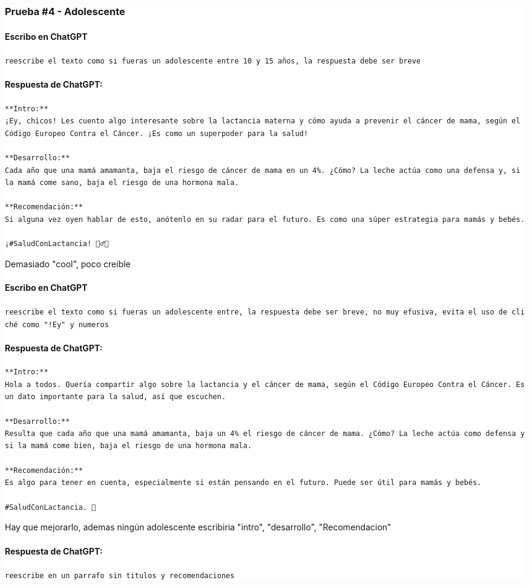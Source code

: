

### Prueba #4 - Adolescente
#### Escribo en ChatGPT
```
reescribe el texto como si fueras un adolescente entre 10 y 15 años, la respuesta debe ser breve
```
#### Respuesta de ChatGPT:
```
**Intro:**
¡Ey, chicos! Les cuento algo interesante sobre la lactancia materna y cómo ayuda a prevenir el cáncer de mama, según el Código Europeo Contra el Cáncer. ¡Es como un superpoder para la salud!

**Desarrollo:**
Cada año que una mamá amamanta, baja el riesgo de cáncer de mama en un 4%. ¿Cómo? La leche actúa como una defensa y, si la mamá come sano, baja el riesgo de una hormona mala.

**Recomendación:**
Si alguna vez oyen hablar de esto, anótenlo en su radar para el futuro. Es como una súper estrategia para mamás y bebés.

¡#SaludConLactancia! 🦸‍♂️🍼
```

Demasiado "cool", poco creible

#### Escribo en ChatGPT
```
reescribe el texto como si fueras un adolescente entre, la respuesta debe ser breve, no muy efusiva, evita el uso de cliché​ como "!Ey" y numeros
```
#### Respuesta de ChatGPT:
```
**Intro:**
Hola a todos. Quería compartir algo sobre la lactancia y el cáncer de mama, según el Código Europeo Contra el Cáncer. Es un dato importante para la salud, así que escuchen.

**Desarrollo:**
Resulta que cada año que una mamá amamanta, baja un 4% el riesgo de cáncer de mama. ¿Cómo? La leche actúa como defensa y si la mamá come bien, baja el riesgo de una hormona mala.

**Recomendación:**
Es algo para tener en cuenta, especialmente si están pensando en el futuro. Puede ser útil para mamás y bebés.

#SaludConLactancia. 🍼
```

Hay que mejorarlo, ademas ningún adolescente escribiria "intro", "desarrollo", "Recomendacion"
#### Respuesta de ChatGPT:
```
reescribe en un parrafo sin titulos y recomendaciones
```

